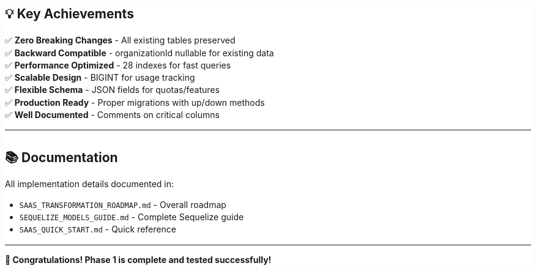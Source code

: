 
## 💡 Key Achievements

✅ **Zero Breaking Changes** - All existing tables preserved  
✅ **Backward Compatible** - organizationId nullable for existing data  
✅ **Performance Optimized** - 28 indexes for fast queries  
✅ **Scalable Design** - BIGINT for usage tracking  
✅ **Flexible Schema** - JSON fields for quotas/features  
✅ **Production Ready** - Proper migrations with up/down methods  
✅ **Well Documented** - Comments on critical columns  

---

## 📚 Documentation

All implementation details documented in:
- `SAAS_TRANSFORMATION_ROADMAP.md` - Overall roadmap
- `SEQUELIZE_MODELS_GUIDE.md` - Complete Sequelize guide
- `SAAS_QUICK_START.md` - Quick reference

---

**🎊 Congratulations! Phase 1 is complete and tested successfully!**
